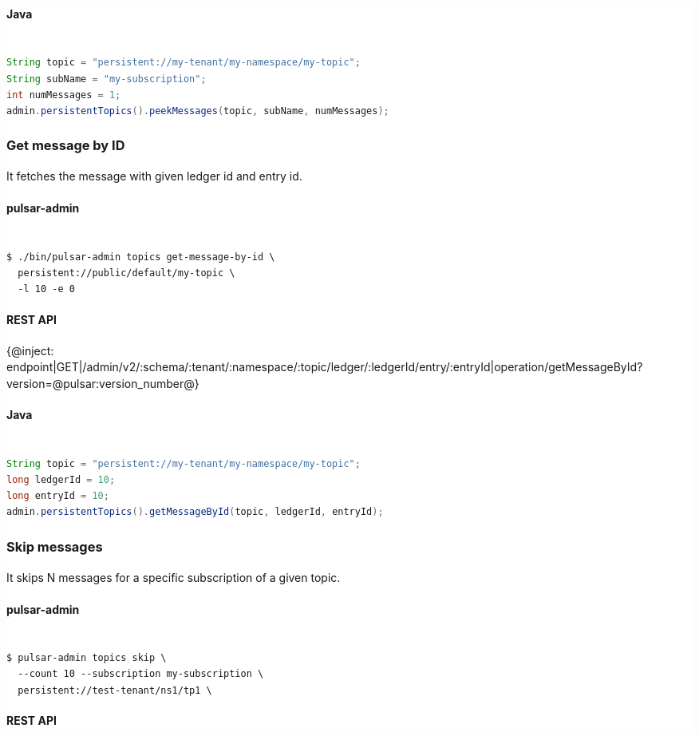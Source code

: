 #### Java

```java

String topic = "persistent://my-tenant/my-namespace/my-topic";
String subName = "my-subscription";
int numMessages = 1;
admin.persistentTopics().peekMessages(topic, subName, numMessages);

```

### Get message by ID

It fetches the message with given ledger id and entry id.

#### pulsar-admin

```shell

$ ./bin/pulsar-admin topics get-message-by-id \
  persistent://public/default/my-topic \
  -l 10 -e 0

```

#### REST API
{@inject: endpoint|GET|/admin/v2/:schema/:tenant/:namespace/:topic/ledger/:ledgerId/entry/:entryId|operation/getMessageById?version=@pulsar:version_number@}

#### Java

```java

String topic = "persistent://my-tenant/my-namespace/my-topic";
long ledgerId = 10;
long entryId = 10;
admin.persistentTopics().getMessageById(topic, ledgerId, entryId);

```

### Skip messages

It skips N messages for a specific subscription of a given topic.

#### pulsar-admin

```shell

$ pulsar-admin topics skip \
  --count 10 --subscription my-subscription \
  persistent://test-tenant/ns1/tp1 \

```

#### REST API
